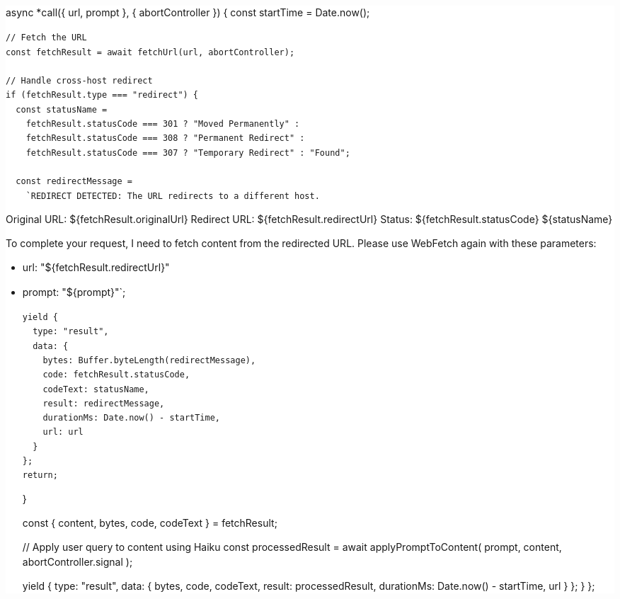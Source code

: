   async *call({ url, prompt }, { abortController }) {
    const startTime = Date.now();
    
    // Fetch the URL
    const fetchResult = await fetchUrl(url, abortController);
    
    // Handle cross-host redirect
    if (fetchResult.type === "redirect") {
      const statusName = 
        fetchResult.statusCode === 301 ? "Moved Permanently" :
        fetchResult.statusCode === 308 ? "Permanent Redirect" :
        fetchResult.statusCode === 307 ? "Temporary Redirect" : "Found";
      
      const redirectMessage = 
        `REDIRECT DETECTED: The URL redirects to a different host.

Original URL: ${fetchResult.originalUrl}
Redirect URL: ${fetchResult.redirectUrl}
Status: ${fetchResult.statusCode} ${statusName}

To complete your request, I need to fetch content from the redirected URL. Please use WebFetch again with these parameters:
- url: "${fetchResult.redirectUrl}"
- prompt: "${prompt}"`;
      
      yield {
        type: "result",
        data: {
          bytes: Buffer.byteLength(redirectMessage),
          code: fetchResult.statusCode,
          codeText: statusName,
          result: redirectMessage,
          durationMs: Date.now() - startTime,
          url: url
        }
      };
      return;
    }
    
    const { content, bytes, code, codeText } = fetchResult;
    
    // Apply user query to content using Haiku
    const processedResult = await applyPromptToContent(
      prompt, 
      content, 
      abortController.signal
    );
    
    yield {
      type: "result",
      data: {
        bytes,
        code,
        codeText,
        result: processedResult,
        durationMs: Date.now() - startTime,
        url
      }
    };
  }
};

